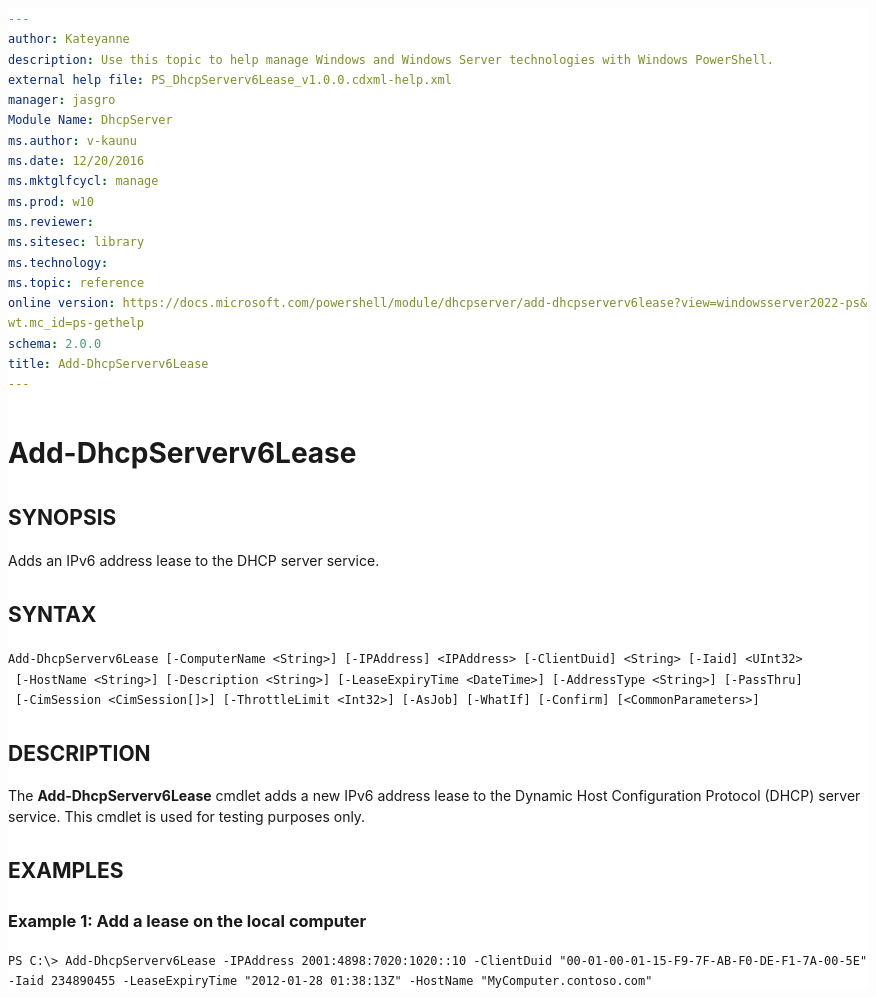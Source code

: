 ```yaml
---
author: Kateyanne
description: Use this topic to help manage Windows and Windows Server technologies with Windows PowerShell.
external help file: PS_DhcpServerv6Lease_v1.0.0.cdxml-help.xml
manager: jasgro
Module Name: DhcpServer
ms.author: v-kaunu
ms.date: 12/20/2016
ms.mktglfcycl: manage
ms.prod: w10
ms.reviewer: 
ms.sitesec: library
ms.technology: 
ms.topic: reference
online version: https://docs.microsoft.com/powershell/module/dhcpserver/add-dhcpserverv6lease?view=windowsserver2022-ps&wt.mc_id=ps-gethelp
schema: 2.0.0
title: Add-DhcpServerv6Lease
---
```


# Add-DhcpServerv6Lease

## SYNOPSIS
Adds an IPv6 address lease to the DHCP server service.

## SYNTAX

```
Add-DhcpServerv6Lease [-ComputerName <String>] [-IPAddress] <IPAddress> [-ClientDuid] <String> [-Iaid] <UInt32>
 [-HostName <String>] [-Description <String>] [-LeaseExpiryTime <DateTime>] [-AddressType <String>] [-PassThru]
 [-CimSession <CimSession[]>] [-ThrottleLimit <Int32>] [-AsJob] [-WhatIf] [-Confirm] [<CommonParameters>]
```

## DESCRIPTION
The **Add-DhcpServerv6Lease** cmdlet adds a new IPv6 address lease to the Dynamic Host Configuration Protocol (DHCP) server service.
This cmdlet is used for testing purposes only.

## EXAMPLES

### Example 1: Add a lease on the local computer
```
PS C:\> Add-DhcpServerv6Lease -IPAddress 2001:4898:7020:1020::10 -ClientDuid "00-01-00-01-15-F9-7F-AB-F0-DE-F1-7A-00-5E" -Iaid 234890455 -LeaseExpiryTime "2012-01-28 01:38:13Z" -HostName "MyComputer.contoso.com"
```
